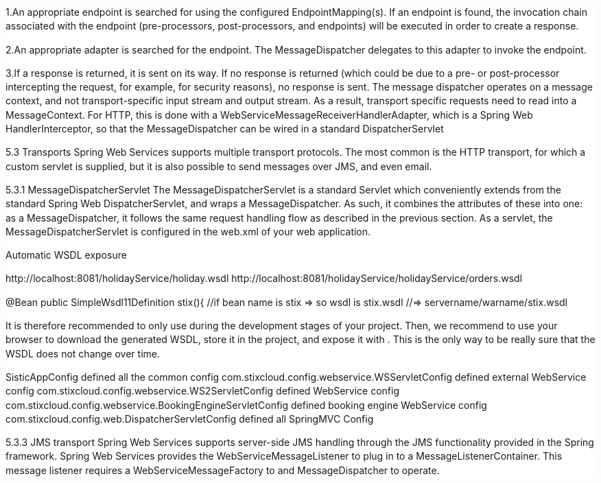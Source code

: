 1.An appropriate endpoint is searched for using the configured EndpointMapping(s). 
If an endpoint is found, the invocation chain associated with the endpoint (pre-processors, post-processors, and endpoints) 
will be executed in order to create a response.

2.An appropriate adapter is searched for the endpoint. The MessageDispatcher delegates to this adapter to invoke the endpoint.

3.If a response is returned, it is sent on its way. If no response is returned (which could be due to a pre- or post-processor intercepting the request, for example, for security reasons), no response is sent.
The message dispatcher operates on a message context, and not transport-specific input stream and output stream.
 As a result, transport specific requests need to read into a MessageContext. For HTTP, this is done with a WebServiceMessageReceiverHandlerAdapter, which is a Spring Web HandlerInterceptor, so that the MessageDispatcher can be wired in a standard DispatcherServlet

5.3 Transports
Spring Web Services supports multiple transport protocols. The most common is the HTTP transport, for which a custom servlet is supplied,
 but it is also possible to send messages over JMS, and even email. 

5.3.1 MessageDispatcherServlet
The MessageDispatcherServlet is a standard Servlet which conveniently extends from the standard Spring Web DispatcherServlet, and wraps a MessageDispatcher.
 As such, it combines the attributes of these into one: as a MessageDispatcher, it follows the same request handling flow as described in the previous section.
 As a servlet, the MessageDispatcherServlet is configured in the web.xml of your web application. 


Automatic WSDL exposure

http://localhost:8081/holidayService/holiday.wsdl
http://localhost:8081/holidayService/holidayService/orders.wsdl

@Bean
public SimpleWsdl11Definition stix(){ //if bean name is stix => so wsdl is stix.wsdl //=> servername/warname/stix.wsdl

It is therefore recommended to only use <dynamic-wsdl> during the development stages of your project. 
Then, we recommend to use your browser to download the generated WSDL, store it in the project, and expose it with <static-wsdl>. 
This is the only way to be really sure that the WSDL does not change over time. 


SisticAppConfig defined all the common config
com.stixcloud.config.webservice.WSServletConfig defined external WebService config
com.stixcloud.config.webservice.WS2ServletConfig defined WebService config
com.stixcloud.config.webservice.BookingEngineServletConfig defined booking engine WebService config
com.stixcloud.config.web.DispatcherServletConfig defined all SpringMVC Config


5.3.3 JMS transport
Spring Web Services supports server-side JMS handling through the JMS functionality provided in the Spring framework.
 Spring Web Services provides the WebServiceMessageListener to plug in to a MessageListenerContainer.
 This message listener requires a WebServiceMessageFactory to and MessageDispatcher to operate. 
